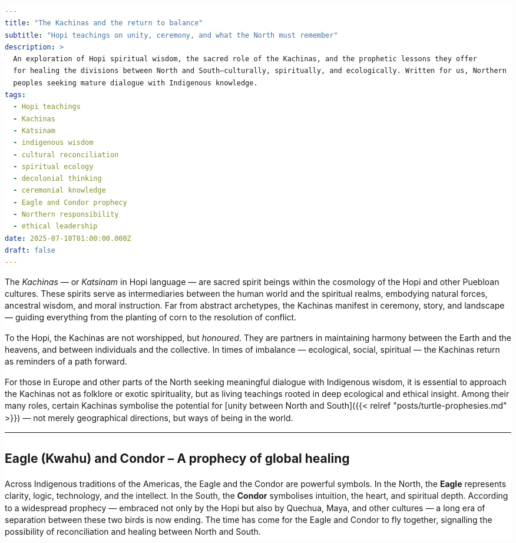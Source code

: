 ```yaml
---
title: "The Kachinas and the return to balance"
subtitle: "Hopi teachings on unity, ceremony, and what the North must remember"
description: >
  An exploration of Hopi spiritual wisdom, the sacred role of the Kachinas, and the prophetic lessons they offer
  for healing the divisions between North and South—culturally, spiritually, and ecologically. Written for us, Northern
  peoples seeking mature dialogue with Indigenous knowledge.
tags:
  - Hopi teachings
  - Kachinas
  - Katsinam
  - indigenous wisdom
  - cultural reconciliation
  - spiritual ecology
  - decolonial thinking
  - ceremonial knowledge
  - Eagle and Condor prophecy
  - Northern responsibility
  - ethical leadership
date: 2025-07-10T01:00:00.000Z
draft: false
---
```


The *Kachinas* — or *Katsinam* in Hopi language — are sacred spirit beings within the cosmology of the Hopi and other Puebloan cultures. These spirits serve as intermediaries between the human world and the spiritual realms, embodying natural forces, ancestral wisdom, and moral instruction. Far from abstract archetypes, the Kachinas manifest in ceremony, story, and landscape — guiding everything from the planting of corn to the resolution of conflict.

To the Hopi, the Kachinas are not worshipped, but *honoured*. They are partners in maintaining harmony between the Earth and the heavens, and between individuals and the collective. In times of imbalance — ecological, social, spiritual — the Kachinas return as reminders of a path forward.

For those in Europe and other parts of the North seeking meaningful dialogue with Indigenous wisdom, it is essential to approach the Kachinas not as folklore or exotic spirituality, but as living teachings rooted in deep ecological and ethical insight. Among their many roles, certain Kachinas symbolise the potential for [unity between North and South]({{< relref "posts/turtle-prophesies.md" >}}) — not merely geographical directions, but ways of being in the world.

---

## Eagle (Kwahu) and Condor – A prophecy of global healing

Across Indigenous traditions of the Americas, the Eagle and the Condor are powerful symbols. In the North, the **Eagle** represents clarity, logic, technology, and the intellect. In the South, the **Condor** symbolises intuition, the heart, and spiritual depth. According to a widespread prophecy — embraced not only by the Hopi but also by Quechua, Maya, and other cultures — a long era of separation between these two birds is now ending. The time has come for the Eagle and Condor to fly together, signalling the possibility of reconciliation and healing between North and South.
